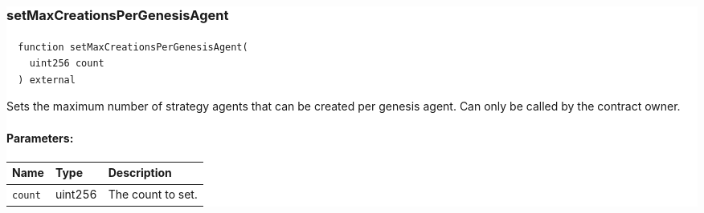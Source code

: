 ### setMaxCreationsPerGenesisAgent
```solidity
  function setMaxCreationsPerGenesisAgent(
    uint256 count
  ) external
```
Sets the maximum number of strategy agents that can be created per genesis agent.
Can only be called by the contract owner.


#### Parameters:
| Name | Type | Description                                                          |
| :--- | :--- | :------------------------------------------------------------------- |
| `count` | uint256 | The count to set. |


